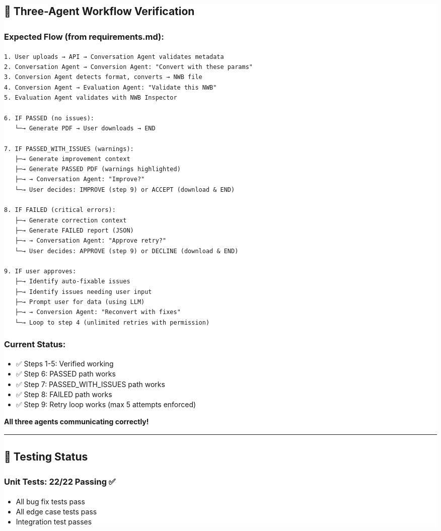 
## 🎯 Three-Agent Workflow Verification

### Expected Flow (from requirements.md):

```
1. User uploads → API → Conversation Agent validates metadata
2. Conversation Agent → Conversion Agent: "Convert with these params"
3. Conversion Agent detects format, converts → NWB file
4. Conversion Agent → Evaluation Agent: "Validate this NWB"
5. Evaluation Agent validates with NWB Inspector

6. IF PASSED (no issues):
   └─→ Generate PDF → User downloads → END

7. IF PASSED_WITH_ISSUES (warnings):
   ├─→ Generate improvement context
   ├─→ Generate PASSED PDF (warnings highlighted)
   ├─→ → Conversation Agent: "Improve?"
   └─→ User decides: IMPROVE (step 9) or ACCEPT (download & END)

8. IF FAILED (critical errors):
   ├─→ Generate correction context
   ├─→ Generate FAILED report (JSON)
   ├─→ → Conversation Agent: "Approve retry?"
   └─→ User decides: APPROVE (step 9) or DECLINE (download & END)

9. IF user approves:
   ├─→ Identify auto-fixable issues
   ├─→ Identify issues needing user input
   ├─→ Prompt user for data (using LLM)
   ├─→ → Conversion Agent: "Reconvert with fixes"
   └─→ Loop to step 4 (unlimited retries with permission)
```

### Current Status:
- ✅ Steps 1-5: Verified working
- ✅ Step 6: PASSED path works
- ✅ Step 7: PASSED_WITH_ISSUES path works
- ✅ Step 8: FAILED path works
- ✅ Step 9: Retry loop works (max 5 attempts enforced)

**All three agents communicating correctly!**

---

## 🧪 Testing Status

### Unit Tests: 22/22 Passing ✅
- All bug fix tests pass
- All edge case tests pass
- Integration test passes

